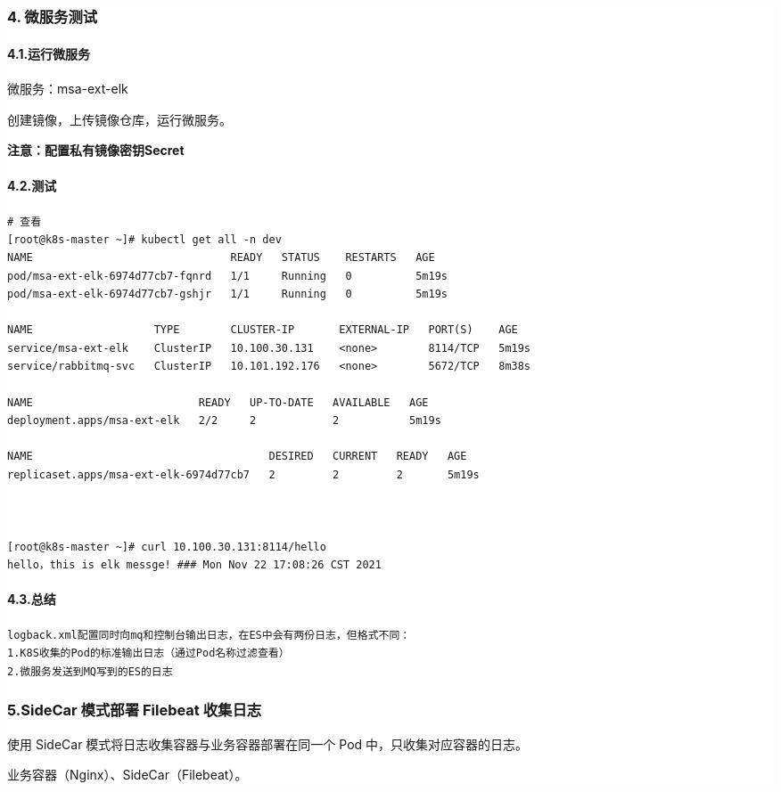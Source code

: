 



### 4. 微服务测试

#### 4.1.运行微服务

微服务：msa-ext-elk

创建镜像，上传镜像仓库，运行微服务。

**注意：配置私有镜像密钥Secret**



#### 4.2.测试

```shell
# 查看
[root@k8s-master ~]# kubectl get all -n dev
NAME                               READY   STATUS    RESTARTS   AGE
pod/msa-ext-elk-6974d77cb7-fqnrd   1/1     Running   0          5m19s
pod/msa-ext-elk-6974d77cb7-gshjr   1/1     Running   0          5m19s

NAME                   TYPE        CLUSTER-IP       EXTERNAL-IP   PORT(S)    AGE
service/msa-ext-elk    ClusterIP   10.100.30.131    <none>        8114/TCP   5m19s
service/rabbitmq-svc   ClusterIP   10.101.192.176   <none>        5672/TCP   8m38s

NAME                          READY   UP-TO-DATE   AVAILABLE   AGE
deployment.apps/msa-ext-elk   2/2     2            2           5m19s

NAME                                     DESIRED   CURRENT   READY   AGE
replicaset.apps/msa-ext-elk-6974d77cb7   2         2         2       5m19s



[root@k8s-master ~]# curl 10.100.30.131:8114/hello
hello，this is elk messge! ### Mon Nov 22 17:08:26 CST 2021
```



#### 4.3.总结

```shell
logback.xml配置同时向mq和控制台输出日志，在ES中会有两份日志，但格式不同：
1.K8S收集的Pod的标准输出日志（通过Pod名称过滤查看）
2.微服务发送到MQ写到的ES的日志
```



### 5.SideCar 模式部署 Filebeat 收集日志

使用 SideCar 模式将日志收集容器与业务容器部署在同一个 Pod 中，只收集对应容器的日志。

业务容器（Nginx）、SideCar（Filebeat）。
